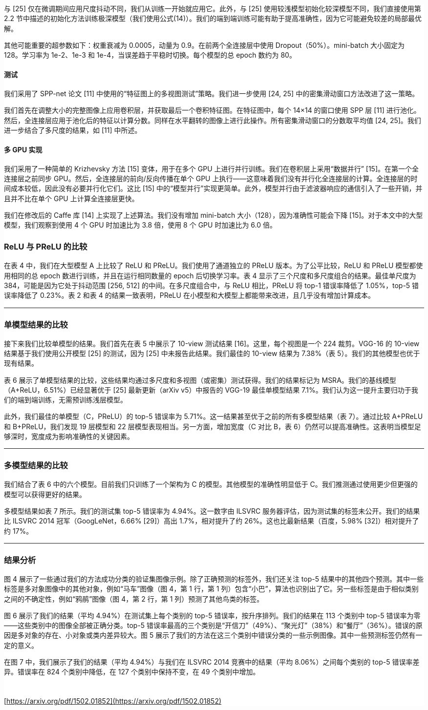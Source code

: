 与 [25] 仅在微调期间应用尺度抖动不同，我们从训练一开始就应用它。此外，与 [25] 使用较浅模型初始化较深模型不同，我们直接使用第 2.2 节中描述的初始化方法训练极深模型（我们使用公式(14)）。我们的端到端训练可能有助于提高准确性，因为它可能避免较差的局部最优解。

其他可能重要的超参数如下：权重衰减为 0.0005，动量为 0.9。在前两个全连接层中使用 Dropout（50%）。mini-batch 大小固定为 128。学习率为 1e-2、1e-3 和 1e-4，当误差趋于平稳时切换。每个模型的总 epoch 数约为 80。

#### 测试
我们采用了 SPP-net 论文 [11] 中使用的“特征图上的多视图测试”策略。我们进一步使用 [24, 25] 中的密集滑动窗口方法改进了这一策略。

我们首先在调整大小的完整图像上应用卷积层，并获取最后一个卷积特征图。在特征图中，每个 14×14 的窗口使用 SPP 层 [11] 进行池化。然后，全连接层应用于池化后的特征以计算分数。同样在水平翻转的图像上进行此操作。所有密集滑动窗口的分数取平均值 [24, 25]。我们进一步结合了多尺度的结果，如 [11] 中所述。

#### 多 GPU 实现
我们采用了一种简单的 Krizhevsky 方法 [15] 变体，用于在多个 GPU 上进行并行训练。我们在卷积层上采用“数据并行” [15]。在第一个全连接层之前同步 GPU。然后，全连接层的前向/反向传播在单个 GPU 上执行——这意味着我们没有并行化全连接层的计算。全连接层的时间成本较低，因此没有必要并行化它们。这比 [15] 中的“模型并行”实现更简单。此外，模型并行由于滤波器响应的通信引入了一些开销，并且并不比在单个 GPU 上计算全连接层更快。

我们在修改后的 Caffe 库 [14] 上实现了上述算法。我们没有增加 mini-batch 大小（128），因为准确性可能会下降 [15]。对于本文中的大型模型，我们观察到使用 4 个 GPU 时加速比为 3.8 倍，使用 8 个 GPU 时加速比为 6.0 倍。

### ReLU 与 PReLU 的比较

在表 4 中，我们在大型模型 A 上比较了 ReLU 和 PReLU。我们使用了通道独立的 PReLU 版本。为了公平比较，ReLU 和 PReLU 模型都使用相同的总 epoch 数进行训练，并且在运行相同数量的 epoch 后切换学习率。表 4 显示了三个尺度和多尺度组合的结果。最佳单尺度为 384，可能是因为它处于抖动范围 [256, 512] 的中间。在多尺度组合中，与 ReLU 相比，PReLU 将 top-1 错误率降低了 1.05%，top-5 错误率降低了 0.23%。表 2 和表 4 的结果一致表明，PReLU 在小模型和大模型上都能带来改进，且几乎没有增加计算成本。

---

### 单模型结果的比较

接下来我们比较单模型的结果。我们首先在表 5 中展示了 10-view 测试结果 [16]。这里，每个视图是一个 224 裁剪。VGG-16 的 10-view 结果基于我们使用公开模型 [25] 的测试，因为 [25] 中未报告此结果。我们最佳的 10-view 结果为 7.38%（表 5）。我们的其他模型也优于现有结果。

表 6 展示了单模型结果的比较，这些结果均通过多尺度和多视图（或密集）测试获得。我们的结果标记为 MSRA。我们的基线模型（A+ReLU，6.51%）已经显著优于 [25] 最新更新（arXiv v5）中报告的 VGG-19 最佳单模型结果 7.1%。我们认为这一提升主要归功于我们的端到端训练，无需预训练浅层模型。

此外，我们最佳的单模型（C，PReLU）的 top-5 错误率为 5.71%。这一结果甚至优于之前的所有多模型结果（表 7）。通过比较 A+PReLU 和 B+PReLU，我们发现 19 层模型和 22 层模型表现相当。另一方面，增加宽度（C 对比 B，表 6）仍然可以提高准确性。这表明当模型足够深时，宽度成为影响准确性的关键因素。

---

### 多模型结果的比较

我们结合了表 6 中的六个模型。目前我们只训练了一个架构为 C 的模型。其他模型的准确性明显低于 C。我们推测通过使用更少但更强的模型可以获得更好的结果。

多模型结果如表 7 所示。我们的测试集 top-5 错误率为 4.94%。这一数字由 ILSVRC 服务器评估，因为测试集的标签未公开。我们的结果比 ILSVRC 2014 冠军（GoogLeNet，6.66% [29]）高出 1.7%，相对提升了约 26%。这也比最新结果（百度，5.98% [32]）相对提升了约 17%。

---

### 结果分析

图 4 展示了一些通过我们的方法成功分类的验证集图像示例。除了正确预测的标签外，我们还关注 top-5 结果中的其他四个预测。其中一些标签是多对象图像中的其他对象，例如“马车”图像（图 4，第 1 行，第 1 列）包含“小巴”，算法也识别出了它。另一些标签是由于相似类别之间的不确定性，例如“鸦鹃”图像（图 4，第 2 行，第 1 列）预测了其他鸟类的标签。

图 6 展示了我们的结果（平均 4.94%）在测试集上每个类别的 top-5 错误率，按升序排列。我们的结果在 113 个类别中 top-5 错误率为零——这些类别中的图像全部被正确分类。top-5 错误率最高的三个类别是“开信刀”（49%）、“聚光灯”（38%）和“餐厅”（36%）。错误的原因是多对象的存在、小对象或类内差异较大。图 5 展示了我们的方法在这三个类别中错误分类的一些示例图像。其中一些预测标签仍然有一定的意义。

在图 7 中，我们展示了我们的结果（平均 4.94%）与我们在 ILSVRC 2014 竞赛中的结果（平均 8.06%）之间每个类别的 top-5 错误率差异。错误率在 824 个类别中降低，在 127 个类别中保持不变，在 49 个类别中增加。

# 

[https://arxiv.org/pdf/1502.01852](https://arxiv.org/pdf/1502.01852)
